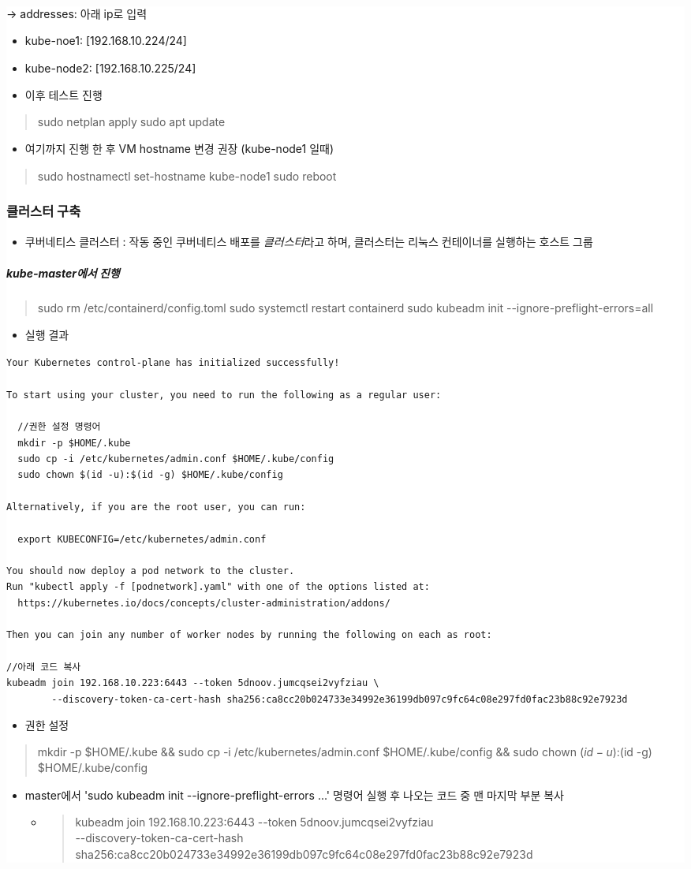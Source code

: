 -> addresses: 아래 ip로 입력
  - kube-noe1: [192.168.10.224/24]
  - kube-node2: [192.168.10.225/24]

- 이후 테스트 진행
> sudo netplan apply
> sudo apt update

- 여기까지 진행 한 후 VM hostname 변경 권장 (kube-node1 일때)
> sudo hostnamectl set-hostname kube-node1
> sudo reboot
### 클러스터 구축
- 쿠버네티스 클러스터 : 작동 중인 쿠버네티스 배포를 *클러스터*라고 하며, 클러스터는 리눅스 컨테이너를 실행하는 호스트 그룹 
##### _*kube-master*에서 진행_ 
> sudo rm /etc/containerd/config.toml
> sudo systemctl restart containerd
> sudo kubeadm init --ignore-preflight-errors=all

 - 실행 결과
```
Your Kubernetes control-plane has initialized successfully!

To start using your cluster, you need to run the following as a regular user:

  //권한 설정 명령어
  mkdir -p $HOME/.kube
  sudo cp -i /etc/kubernetes/admin.conf $HOME/.kube/config
  sudo chown $(id -u):$(id -g) $HOME/.kube/config

Alternatively, if you are the root user, you can run:

  export KUBECONFIG=/etc/kubernetes/admin.conf

You should now deploy a pod network to the cluster.
Run "kubectl apply -f [podnetwork].yaml" with one of the options listed at:
  https://kubernetes.io/docs/concepts/cluster-administration/addons/

Then you can join any number of worker nodes by running the following on each as root:

//아래 코드 복사
kubeadm join 192.168.10.223:6443 --token 5dnoov.jumcqsei2vyfziau \
        --discovery-token-ca-cert-hash sha256:ca8cc20b024733e34992e36199db097c9fc64c08e297fd0fac23b88c92e7923d
```

- 권한 설정
> mkdir -p $HOME/.kube && sudo cp -i /etc/kubernetes/admin.conf $HOME/.kube/config && sudo chown $(id -u):$(id -g) $HOME/.kube/config

- master에서 'sudo kubeadm init --ignore-preflight-errors ...' 명령어 실행 후 나오는 코드 중 맨 마지막 부분 복사
  - > kubeadm join 192.168.10.223:6443 --token 5dnoov.jumcqsei2vyfziau \
        --discovery-token-ca-cert-hash sha256:ca8cc20b024733e34992e36199db097c9fc64c08e297fd0fac23b88c92e7923d
